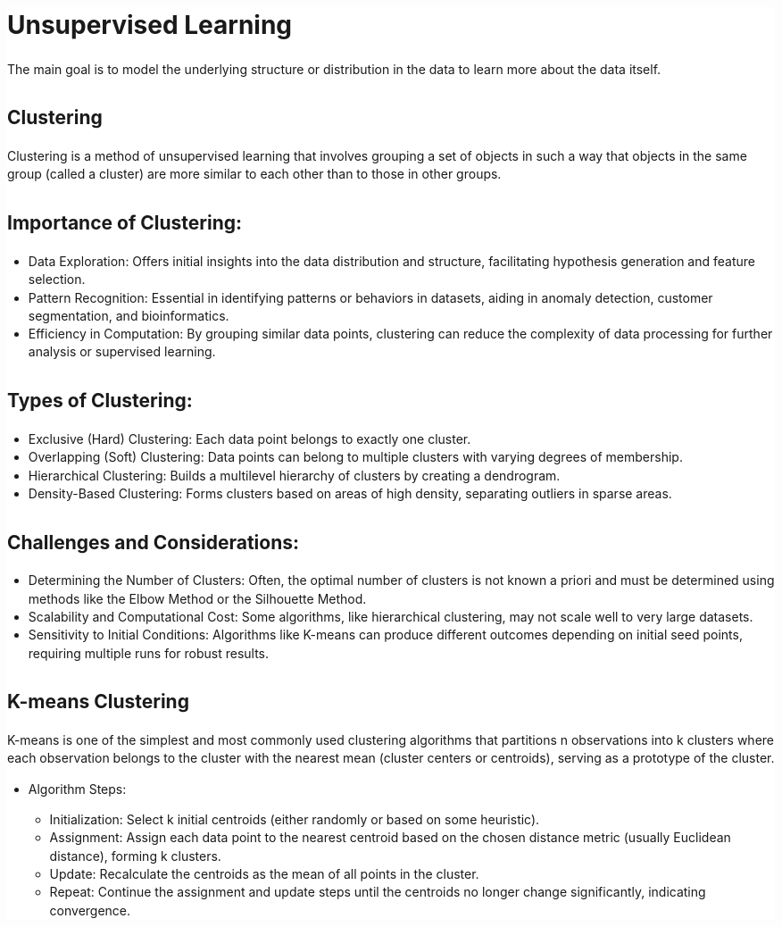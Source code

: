 # Unsupervised Learning

The main goal is to model the underlying structure or distribution in the data to learn more about the data itself.

## Clustering

Clustering is a method of unsupervised learning that involves grouping a set of objects in such a way that objects in the same group (called a cluster) are more similar to each other than to those in other groups.

## Importance of Clustering:

- Data Exploration: Offers initial insights into the data distribution and structure, facilitating hypothesis generation and feature selection.
- Pattern Recognition: Essential in identifying patterns or behaviors in datasets, aiding in anomaly detection, customer segmentation, and bioinformatics.
- Efficiency in Computation: By grouping similar data points, clustering can reduce the complexity of data processing for further analysis or supervised learning.

## Types of Clustering:

- Exclusive (Hard) Clustering: Each data point belongs to exactly one cluster.
- Overlapping (Soft) Clustering: Data points can belong to multiple clusters with varying degrees of membership.
- Hierarchical Clustering: Builds a multilevel hierarchy of clusters by creating a dendrogram.
- Density-Based Clustering: Forms clusters based on areas of high density, separating outliers in sparse areas.

## Challenges and Considerations:

- Determining the Number of Clusters: Often, the optimal number of clusters is not known a priori and must be determined using methods like the Elbow Method or the Silhouette Method.
- Scalability and Computational Cost: Some algorithms, like hierarchical clustering, may not scale well to very large datasets.
- Sensitivity to Initial Conditions: Algorithms like K-means can produce different outcomes depending on initial seed points, requiring multiple runs for robust results.

## K-means Clustering

K-means is one of the simplest and most commonly used clustering algorithms that partitions n observations into k clusters where each observation belongs to the cluster with the nearest mean (cluster centers or centroids), serving as a prototype of the cluster.

- Algorithm Steps:

  - Initialization: Select k initial centroids (either randomly or based on some heuristic).
  - Assignment: Assign each data point to the nearest centroid based on the chosen distance metric (usually Euclidean distance), forming k clusters.
  - Update: Recalculate the centroids as the mean of all points in the cluster.
  - Repeat: Continue the assignment and update steps until the centroids no longer change significantly, indicating convergence.
